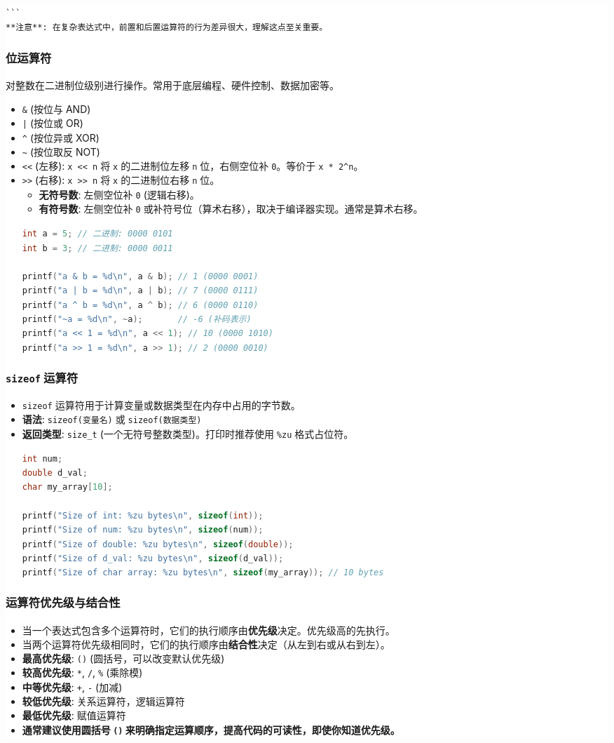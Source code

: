     ```
    **注意**: 在复杂表达式中，前置和后置运算符的行为差异很大，理解这点至关重要。

### 位运算符

对整数在二进制位级别进行操作。常用于底层编程、硬件控制、数据加密等。
*   `&` (按位与 AND)
*   `|` (按位或 OR)
*   `^` (按位异或 XOR)
*   `~` (按位取反 NOT)
*   `<<` (左移): `x << n` 将 `x` 的二进制位左移 `n` 位，右侧空位补 `0`。等价于 `x * 2^n`。
*   `>>` (右移): `x >> n` 将 `x` 的二进制位右移 `n` 位。
    *   **无符号数**: 左侧空位补 `0` (逻辑右移)。
    *   **有符号数**: 左侧空位补 `0` 或补符号位（算术右移），取决于编译器实现。通常是算术右移。
    ```c
    int a = 5; // 二进制: 0000 0101
    int b = 3; // 二进制: 0000 0011

    printf("a & b = %d\n", a & b); // 1 (0000 0001)
    printf("a | b = %d\n", a | b); // 7 (0000 0111)
    printf("a ^ b = %d\n", a ^ b); // 6 (0000 0110)
    printf("~a = %d\n", ~a);       // -6 (补码表示)
    printf("a << 1 = %d\n", a << 1); // 10 (0000 1010)
    printf("a >> 1 = %d\n", a >> 1); // 2 (0000 0010)
    ```

### `sizeof` 运算符

*   `sizeof` 运算符用于计算变量或数据类型在内存中占用的字节数。
*   **语法**: `sizeof(变量名)` 或 `sizeof(数据类型)`
*   **返回类型**: `size_t` (一个无符号整数类型)。打印时推荐使用 `%zu` 格式占位符。
    ```c
    int num;
    double d_val;
    char my_array[10];

    printf("Size of int: %zu bytes\n", sizeof(int));
    printf("Size of num: %zu bytes\n", sizeof(num));
    printf("Size of double: %zu bytes\n", sizeof(double));
    printf("Size of d_val: %zu bytes\n", sizeof(d_val));
    printf("Size of char array: %zu bytes\n", sizeof(my_array)); // 10 bytes
    ```

### 运算符优先级与结合性

*   当一个表达式包含多个运算符时，它们的执行顺序由**优先级**决定。优先级高的先执行。
*   当两个运算符优先级相同时，它们的执行顺序由**结合性**决定（从左到右或从右到左）。
*   **最高优先级**: `()` (圆括号，可以改变默认优先级)
*   **较高优先级**: `*`, `/`, `%` (乘除模)
*   **中等优先级**: `+`, `-` (加减)
*   **较低优先级**: 关系运算符，逻辑运算符
*   **最低优先级**: 赋值运算符
*   **通常建议使用圆括号 `()` 来明确指定运算顺序，提高代码的可读性，即使你知道优先级。**
